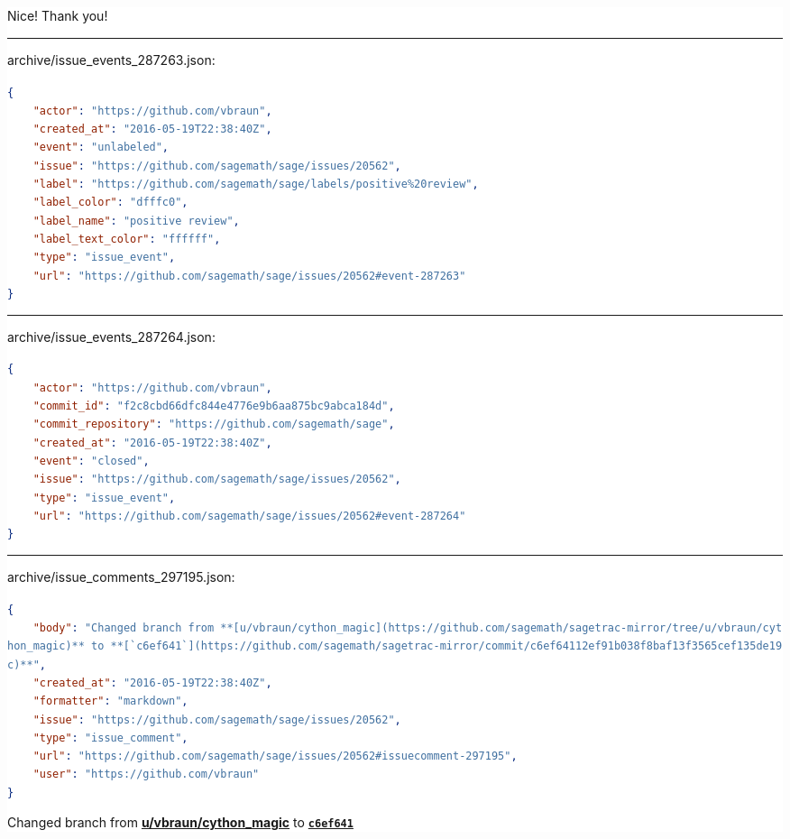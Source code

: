 Nice! Thank you!



---

archive/issue_events_287263.json:
```json
{
    "actor": "https://github.com/vbraun",
    "created_at": "2016-05-19T22:38:40Z",
    "event": "unlabeled",
    "issue": "https://github.com/sagemath/sage/issues/20562",
    "label": "https://github.com/sagemath/sage/labels/positive%20review",
    "label_color": "dfffc0",
    "label_name": "positive review",
    "label_text_color": "ffffff",
    "type": "issue_event",
    "url": "https://github.com/sagemath/sage/issues/20562#event-287263"
}
```



---

archive/issue_events_287264.json:
```json
{
    "actor": "https://github.com/vbraun",
    "commit_id": "f2c8cbd66dfc844e4776e9b6aa875bc9abca184d",
    "commit_repository": "https://github.com/sagemath/sage",
    "created_at": "2016-05-19T22:38:40Z",
    "event": "closed",
    "issue": "https://github.com/sagemath/sage/issues/20562",
    "type": "issue_event",
    "url": "https://github.com/sagemath/sage/issues/20562#event-287264"
}
```



---

archive/issue_comments_297195.json:
```json
{
    "body": "Changed branch from **[u/vbraun/cython_magic](https://github.com/sagemath/sagetrac-mirror/tree/u/vbraun/cython_magic)** to **[`c6ef641`](https://github.com/sagemath/sagetrac-mirror/commit/c6ef64112ef91b038f8baf13f3565cef135de19c)**",
    "created_at": "2016-05-19T22:38:40Z",
    "formatter": "markdown",
    "issue": "https://github.com/sagemath/sage/issues/20562",
    "type": "issue_comment",
    "url": "https://github.com/sagemath/sage/issues/20562#issuecomment-297195",
    "user": "https://github.com/vbraun"
}
```

Changed branch from **[u/vbraun/cython_magic](https://github.com/sagemath/sagetrac-mirror/tree/u/vbraun/cython_magic)** to **[`c6ef641`](https://github.com/sagemath/sagetrac-mirror/commit/c6ef64112ef91b038f8baf13f3565cef135de19c)**
